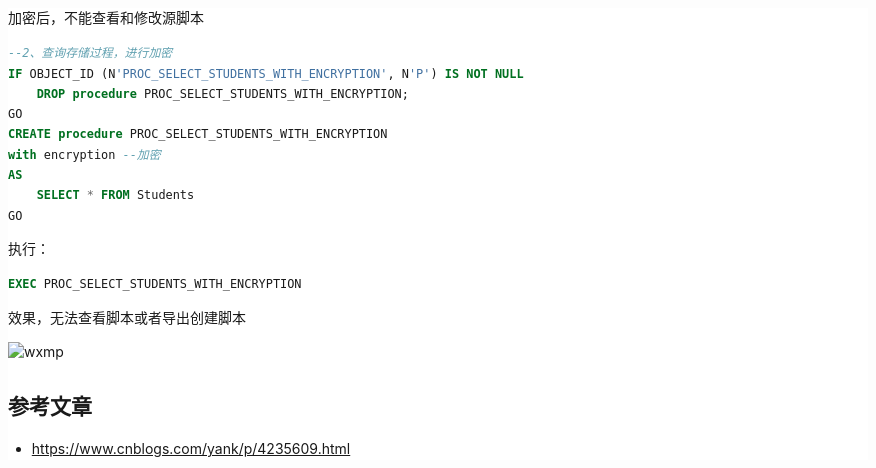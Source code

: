 加密后，不能查看和修改源脚本



``` sql
--2、查询存储过程，进行加密
IF OBJECT_ID (N'PROC_SELECT_STUDENTS_WITH_ENCRYPTION', N'P') IS NOT NULL
    DROP procedure PROC_SELECT_STUDENTS_WITH_ENCRYPTION;
GO
CREATE procedure PROC_SELECT_STUDENTS_WITH_ENCRYPTION
with encryption --加密
AS 
    SELECT * FROM Students
GO
```



执行：

``` sql
EXEC PROC_SELECT_STUDENTS_WITH_ENCRYPTION
```

效果，无法查看脚本或者导出创建脚本

<img class= "zoom-custom-imgs" :src="$withBase('/assets/img/db/comsql/pro-1.png')" alt="wxmp">


## 参考文章
* https://www.cnblogs.com/yank/p/4235609.html